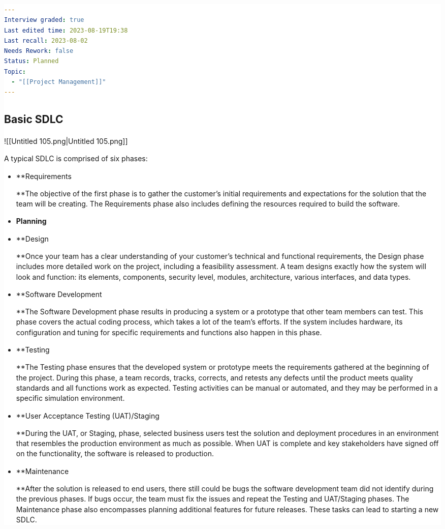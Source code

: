 ```yaml
---
Interview graded: true
Last edited time: 2023-08-19T19:38
Last recall: 2023-08-02
Needs Rework: false
Status: Planned
Topic:
  - "[[Project Management]]"
---
```

## **Basic SDLC**

![[Untitled 105.png|Untitled 105.png]]

A typical SDLC is comprised of six phases:

- **Requirements  
      
    **The objective of the first phase is to gather the customer’s initial requirements and expectations for the solution that the team will be creating. The Requirements phase also includes defining the resources required to build the software.
- **Planning**
- **Design  
      
    **Once your team has a clear understanding of your customer’s technical and functional requirements, the Design phase includes more detailed work on the project, including a feasibility assessment. A team designs exactly how the system will look and function: its elements, components, security level, modules, architecture, various interfaces, and data types.
- **Software Development  
      
    **The Software Development phase results in producing a system or a prototype that other team members can test. This phase covers the actual coding process, which takes a lot of the team’s efforts. If the system includes hardware, its configuration and tuning for specific requirements and functions also happen in this phase.
- **Testing  
      
    **The Testing phase ensures that the developed system or prototype meets the requirements gathered at the beginning of the project. During this phase, a team records, tracks, corrects, and retests any defects until the product meets quality standards and all functions work as expected. Testing activities can be manual or automated, and they may be performed in a specific simulation environment.
- **User Acceptance Testing (UAT)/Staging  
      
    **During the UAT, or Staging, phase, selected business users test the solution and deployment procedures in an environment that resembles the production environment as much as possible. When UAT is complete and key stakeholders have signed off on the functionality, the software is released to production.
- **Maintenance  
      
    **After the solution is released to end users, there still could be bugs the software development team did not identify during the previous phases. If bugs occur, the team must fix the issues and repeat the Testing and UAT/Staging phases. The Maintenance phase also encompasses planning additional features for future releases. These tasks can lead to starting a new SDLC.
